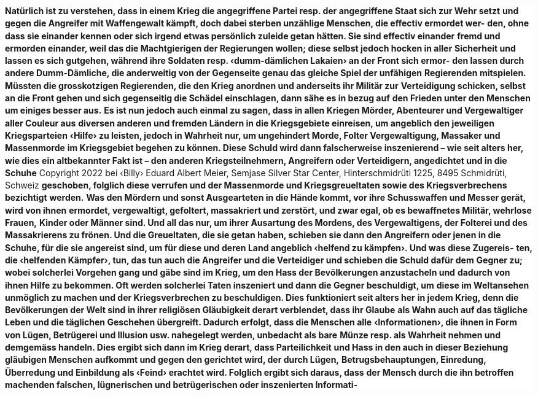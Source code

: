 **Natürlich ist zu verstehen, dass in einem Krieg die angegriffene Partei resp. der angegriffene Staat sich zur Wehr setzt**
**und gegen die Angreifer mit Waffengewalt kämpft, doch dabei sterben unzählige Menschen, die effectiv ermordet wer-**
**den, ohne dass sie einander kennen oder sich irgend etwas persönlich zuleide getan hätten. Sie sind effectiv einander**
**fremd und ermorden einander, weil das die Machtgierigen der Regierungen wollen; diese selbst jedoch hocken in aller**
**Sicherheit und lassen es sich gutgehen, während ihre Soldaten resp. ‹dumm-dämlichen Lakaien› an der Front sich ermor-**
**den lassen durch andere Dumm-Dämliche, die anderweitig von der Gegenseite genau das gleiche Spiel der unfähigen**
**Regierenden mitspielen. Müssten die grosskotzigen Regierenden, die den Krieg anordnen und anderseits ihr Militär zur**
**Verteidigung schicken, selbst an die Front gehen und sich gegenseitig die Schädel einschlagen, dann sähe es in bezug auf**
**den Frieden unter den Menschen um einiges besser aus.**
**Es ist nun jedoch auch einmal zu sagen, dass in allen Kriegen Mörder, Abenteurer und Vergewaltiger aller Couleur aus**
**diversen anderen und fremden Ländern in die Kriegsgebiete einreisen, um angeblich den jeweiligen Kriegsparteien**
**‹Hilfe› zu leisten, jedoch in Wahrheit nur, um ungehindert Morde, Folter Vergewaltigung, Massaker und Massenmorde**
**im Kriegsgebiet begehen zu können. Diese Schuld wird dann falscherweise inszenierend – wie seit alters her, wie dies**
**ein altbekannter Fakt ist – den anderen Kriegsteilnehmern, Angreifern oder Verteidigern, angedichtet und in die Schuhe**
Copyright 2022 bei ‹Billy› Eduard Albert Meier, Semjase Silver Star Center, Hinterschmidrüti 1225, 8495 Schmidrüti, Schweiz
**geschoben, folglich diese verrufen und der Massenmorde und Kriegsgreueltaten sowie des Kriegsverbrechens bezichtigt**
**werden.**
**Was den Mördern und sonst Ausgearteten in die Hände kommt, vor ihre Schusswaffen und Messer gerät, wird von ihnen**
**ermordet, vergewaltigt, gefoltert, massakriert und zerstört, und zwar egal, ob es bewaffnetes Militär, wehrlose Frauen,**
**Kinder oder Männer sind. Und all das nur, um ihrer Ausartung des Mordens, des Vergewaltigens, der Folterei und des**
**Massakrierens zu frönen. Und die Greueltaten, die sie getan haben, schieben sie dann den Angreifern oder jenen in die**
**Schuhe, für die sie angereist sind, um für diese und deren Land angeblich ‹helfend zu kämpfen›. Und was diese Zugereis-**
**ten, die ‹helfenden Kämpfer›, tun, das tun auch die Angreifer und die Verteidiger und schieben die Schuld dafür dem**
**Gegner zu; wobei solcherlei Vorgehen gang und gäbe sind im Krieg, um den Hass der Bevölkerungen anzustacheln und**
**dadurch von ihnen Hilfe zu bekommen. Oft werden solcherlei Taten inszeniert und dann die Gegner beschuldigt, um**
**diese im Weltansehen unmöglich zu machen und der Kriegsverbrechen zu beschuldigen. Dies funktioniert seit alters her**
**in jedem Krieg, denn die Bevölkerungen der Welt sind in ihrer religiösen Gläubigkeit derart verblendet, dass ihr Glaube**
**als Wahn auch auf das tägliche Leben und die täglichen Geschehen übergreift. Dadurch erfolgt, dass die Menschen alle**
**‹Informationen›, die ihnen in Form von Lügen, Betrügerei und Illusion usw. nahegelegt werden, unbedacht als bare**
**Münze resp. als Wahrheit nehmen und demgemäss handeln. Dies ergibt sich dann im Krieg derart, dass Parteilichkeit**
**und Hass in den auch in dieser Beziehung gläubigen Menschen aufkommt und gegen den gerichtet wird, der durch Lügen,**
**Betrugsbehauptungen, Einredung, Überredung und Einbildung als ‹Feind› erachtet wird. Folglich ergibt sich daraus, dass**
**der Mensch durch die ihn betroffen machenden falschen, lügnerischen und betrügerischen oder inszenierten Informati-**